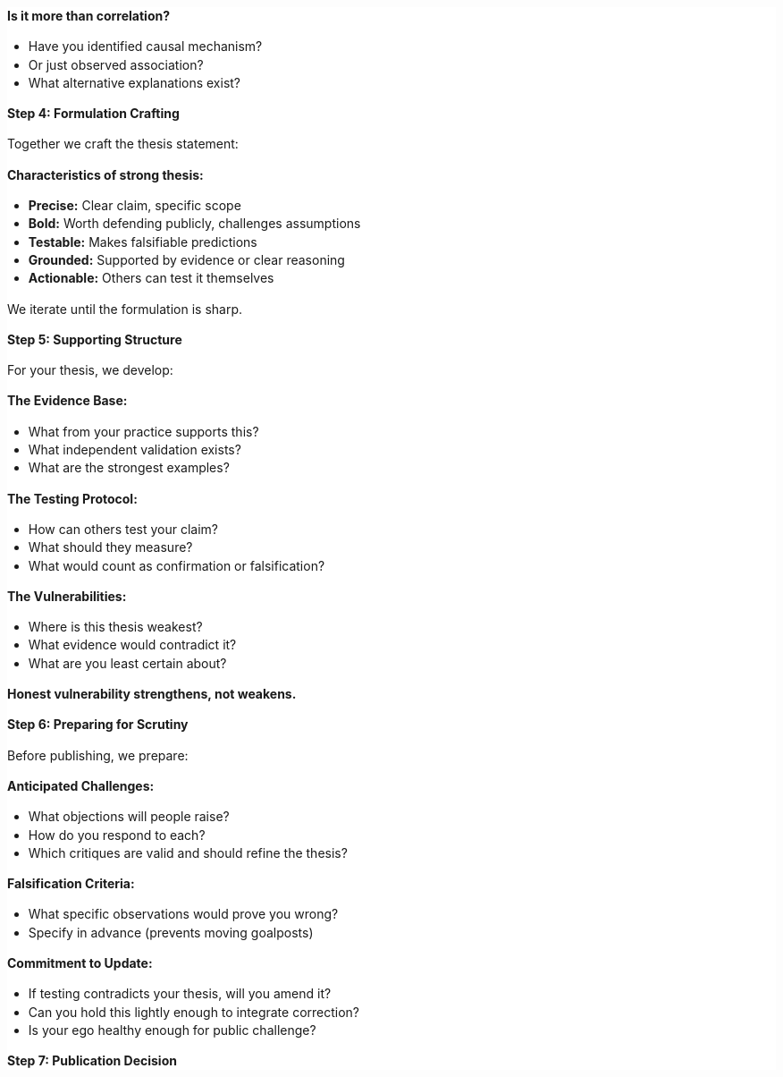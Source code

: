**Is it more than correlation?**
- Have you identified causal mechanism?
- Or just observed association?
- What alternative explanations exist?

**Step 4: Formulation Crafting**

Together we craft the thesis statement:

**Characteristics of strong thesis:**
- **Precise:** Clear claim, specific scope
- **Bold:** Worth defending publicly, challenges assumptions
- **Testable:** Makes falsifiable predictions
- **Grounded:** Supported by evidence or clear reasoning
- **Actionable:** Others can test it themselves

We iterate until the formulation is sharp.

**Step 5: Supporting Structure**

For your thesis, we develop:

**The Evidence Base:**
- What from your practice supports this?
- What independent validation exists?
- What are the strongest examples?

**The Testing Protocol:**
- How can others test your claim?
- What should they measure?
- What would count as confirmation or falsification?

**The Vulnerabilities:**
- Where is this thesis weakest?
- What evidence would contradict it?
- What are you least certain about?

**Honest vulnerability strengthens, not weakens.**

**Step 6: Preparing for Scrutiny**

Before publishing, we prepare:

**Anticipated Challenges:**
- What objections will people raise?
- How do you respond to each?
- Which critiques are valid and should refine the thesis?

**Falsification Criteria:**
- What specific observations would prove you wrong?
- Specify in advance (prevents moving goalposts)

**Commitment to Update:**
- If testing contradicts your thesis, will you amend it?
- Can you hold this lightly enough to integrate correction?
- Is your ego healthy enough for public challenge?

**Step 7: Publication Decision**
